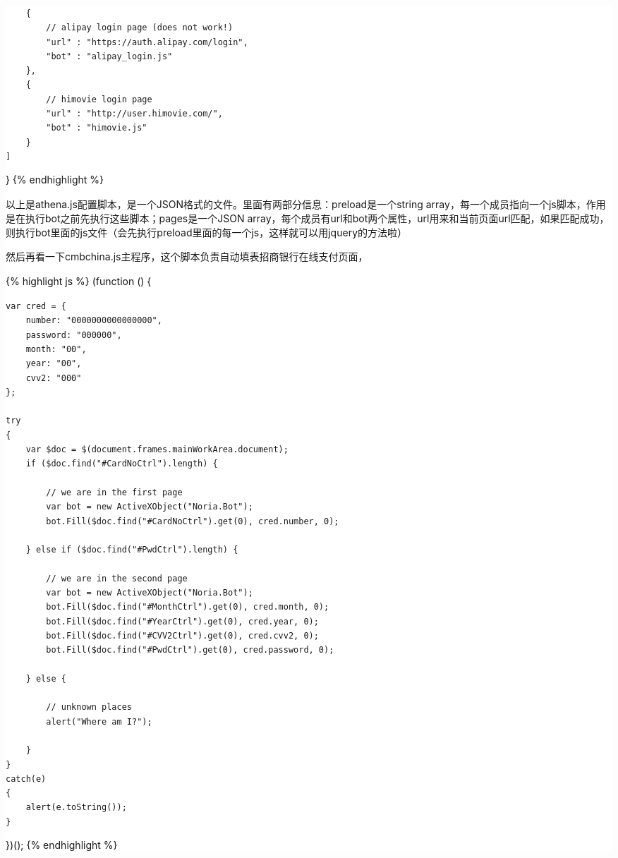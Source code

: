         {
            // alipay login page (does not work!)
            "url" : "https://auth.alipay.com/login",
            "bot" : "alipay_login.js"
        },
        {
            // himovie login page
            "url" : "http://user.himovie.com/",
            "bot" : "himovie.js"
        }
    ]
}
{% endhighlight %}

以上是athena.js配置脚本，是一个JSON格式的文件。里面有两部分信息：preload是一个string array，每一个成员指向一个js脚本，作用是在执行bot之前先执行这些脚本；pages是一个JSON array，每个成员有url和bot两个属性，url用来和当前页面url匹配，如果匹配成功，则执行bot里面的js文件（会先执行preload里面的每一个js，这样就可以用jquery的方法啦）

然后再看一下cmbchina.js主程序，这个脚本负责自动填表招商银行在线支付页面，

{% highlight js %}
(function () {

    var cred = {
        number: "0000000000000000",
        password: "000000",
        month: "00",
        year: "00",
        cvv2: "000"
    };

    try
    {
        var $doc = $(document.frames.mainWorkArea.document);
        if ($doc.find("#CardNoCtrl").length) {

            // we are in the first page
            var bot = new ActiveXObject("Noria.Bot");
            bot.Fill($doc.find("#CardNoCtrl").get(0), cred.number, 0);

        } else if ($doc.find("#PwdCtrl").length) {

            // we are in the second page
            var bot = new ActiveXObject("Noria.Bot");
            bot.Fill($doc.find("#MonthCtrl").get(0), cred.month, 0);
            bot.Fill($doc.find("#YearCtrl").get(0), cred.year, 0);
            bot.Fill($doc.find("#CVV2Ctrl").get(0), cred.cvv2, 0);
            bot.Fill($doc.find("#PwdCtrl").get(0), cred.password, 0);

        } else {

            // unknown places
            alert("Where am I?");

        }
    }
    catch(e)
    {
        alert(e.toString());
    }

})();
{% endhighlight %}
